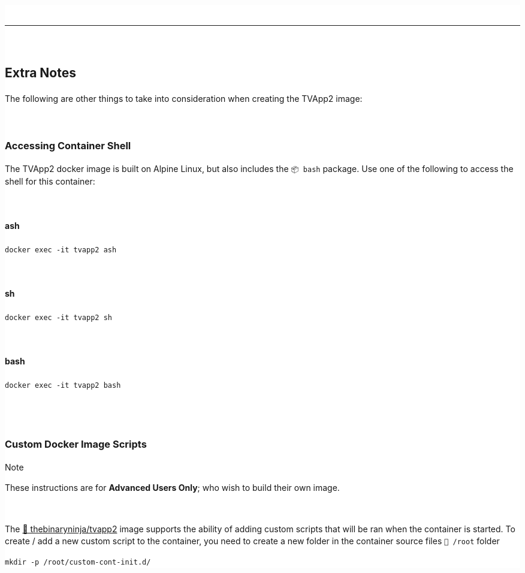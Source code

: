 <br />

---

<br />

## Extra Notes

The following are other things to take into consideration when creating the TVApp2 image:

<br />

### Accessing Container Shell

The TVApp2 docker image is built on Alpine Linux, but also includes the `📦 bash` package. Use one of the following to access the shell for this container:

<br />

#### ash

```shell
docker exec -it tvapp2 ash
```

<br />

#### sh

```shell
docker exec -it tvapp2 sh
```

<br />

#### bash

```shell
docker exec -it tvapp2 bash
```

<br />
<br />

### Custom Docker Image Scripts

> [!NOTE]
> These instructions are for **Advanced Users Only**; who wish to build their own image.

<br />

The [🔀 thebinaryninja/tvapp2](https://github.com/thebinaryninja/tvapp2) image supports the ability of adding custom scripts that will be ran when the container is started. To create / add a new custom script to the container, you need to create a new folder in the container source files `📁 /root` folder

```shell
mkdir -p /root/custom-cont-init.d/
```


  [general-npmjs-uri]: https://npmjs.com
  [general-nodejs-uri]: https://nodejs.org
  [general-npmtrends-uri]: http://npmtrends.com/csf-firewall
  [github-version-img]: https://img.shields.io/github/v/tag/TheBinaryNinja/tvapp2?logo=GitHub&label=Version&color=ba5225
  [github-version-uri]: https://github.com/TheBinaryNinja/tvapp2/releases
  [license-mit-img]: https://img.shields.io/badge/MIT-FFF?logo=creativecommons&logoColor=FFFFFF&label=License&color=9d29a0
  [license-mit-uri]: https://github.com/TheBinaryNinja/tvapp2/blob/main/LICENSE
  [github-downloads-img]: https://img.shields.io/github/downloads/TheBinaryNinja/tvapp2/total?logo=github&logoColor=FFFFFF&label=Downloads&color=376892
  [github-downloads-uri]: https://github.com/TheBinaryNinja/tvapp2/releases
  [github-size-img]: https://img.shields.io/github/repo-size/TheBinaryNinja/tvapp2?logo=github&label=Size&color=59702a
  [github-size-uri]: https://github.com/TheBinaryNinja/tvapp2/releases
  [contribs-all-img]: https://img.shields.io/github/all-contributors/TheBinaryNinja/tvapp2?logo=contributorcovenant&color=de1f6f&label=contributors
  [contribs-all-uri]: https://github.com/all-contributors/all-contributors
  [github-build-img]: https://img.shields.io/github/actions/workflow/status/TheBinaryNinja/tvapp2/npm-release.yml?logo=github&logoColor=FFFFFF&label=Build&color=%23278b30
  [github-build-uri]: https://github.com/TheBinaryNinja/tvapp2/actions/workflows/npm-release.yml
  [github-build-pypi-img]: https://img.shields.io/github/actions/workflow/status/TheBinaryNinja/tvapp2/release-pypi.yml?logo=github&logoColor=FFFFFF&label=Build&color=%23278b30
  [github-build-pypi-uri]: https://github.com/TheBinaryNinja/tvapp2/actions/workflows/pypi-release.yml
  [github-tests-img]: https://img.shields.io/github/actions/workflow/status/TheBinaryNinja/tvapp2/npm-tests.yml?logo=github&label=Tests&color=2c6488
  [github-tests-uri]: https://github.com/TheBinaryNinja/tvapp2/actions/workflows/npm-tests.yml
  [github-commit-img]: https://img.shields.io/github/last-commit/TheBinaryNinja/tvapp2?logo=conventionalcommits&logoColor=FFFFFF&label=Last%20Commit&color=313131
  [github-commit-uri]: https://github.com/TheBinaryNinja/tvapp2/commits/main/
  [github-docker-version-img]: https://badges-ghcr.onrender.com/thebinaryninja/tvapp2/latest_tag?color=%233d9e18&ignore=development-amd64%2Cdevelopment%2Cdevelopment-arm64%2Clatest&label=version&trim=
  [github-docker-version-uri]: https://github.com/TheBinaryNinja/tvapp2/pkgs/container/tvapp2
  [dockerhub-docker-version-img]: https://img.shields.io/docker/v/thebinaryninja/tvapp2?sort=semver&arch=arm64
  [dockerhub-docker-version-uri]: https://hub.docker.com/repository/docker/thebinaryninja/tvapp2/general
  [gitea-docker-version-img]: https://badges-ghcr.onrender.com/thebinaryninja/tvapp2/latest_tag?color=%233d9e18&ignore=latest&label=version&trim=
  [gitea-docker-version-uri]: https://git.binaryninja.net/BinaryNinja/tvapp2
  [gitea2-docker-version-img]: https://img.shields.io/gitea/v/release/binaryninja/tvapp2?gitea_url=https%3A%2F%2Fgit.binaryninja.net
  [gitea2-docker-version-uri]: https://git.binaryninja.net/BinaryNinja/-/packages/container/tvapp2/latest
  [btn-github-submit-img]: https://img.shields.io/badge/submit%20new%20issue-de1f5c?style=for-the-badge&logo=github&logoColor=FFFFFF
  [btn-github-submit-uri]: https://github.com/TheBinaryNinja/tvapp2/issues